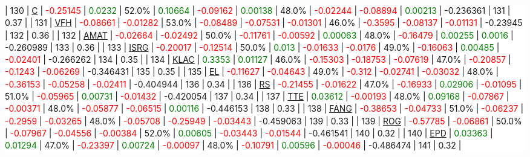 | 130 | [C](https://finance.yahoo.com/quote/C/financials)             | <span style="color: red;"> -0.25145 </span>  | <span style="color: green;"> 0.0232 </span>  | 52.0%                  | <span style="color: green;"> 0.10664 </span> | <span style="color: red;"> -0.09162 </span>  | <span style="color: green;"> 0.00138 </span> | 48.0%                  | <span style="color: red;"> -0.02244 </span>  | <span style="color: red;"> -0.08894 </span>  | <span style="color: green;"> 0.00213 </span> | -0.236361  |    131 |           0.37 |
| 131 | [VFH](https://finance.yahoo.com/quote/VFH/financials)         | <span style="color: red;"> -0.08661 </span>  | <span style="color: red;"> -0.01282 </span>  | 53.0%                  | <span style="color: red;"> -0.08489 </span>  | <span style="color: red;"> -0.07531 </span>  | <span style="color: red;"> -0.01301 </span>  | 46.0%                  | <span style="color: red;"> -0.3595 </span>   | <span style="color: red;"> -0.08137 </span>  | <span style="color: red;"> -0.01131 </span>  | -0.23945   |    132 |           0.36 |
| 132 | [AMAT](https://finance.yahoo.com/quote/AMAT/financials)       | <span style="color: red;"> -0.02664 </span>  | <span style="color: red;"> -0.02492 </span>  | 50.0%                  | <span style="color: red;"> -0.11761 </span>  | <span style="color: red;"> -0.00592 </span>  | <span style="color: green;"> 0.00063 </span> | 48.0%                  | <span style="color: red;"> -0.16479 </span>  | <span style="color: green;"> 0.00255 </span> | <span style="color: green;"> 0.0016 </span>  | -0.260989  |    133 |           0.36 |
| 133 | [ISRG](https://finance.yahoo.com/quote/ISRG/financials)       | <span style="color: red;"> -0.20017 </span>  | <span style="color: red;"> -0.12514 </span>  | 50.0%                  | <span style="color: green;"> 0.013 </span>   | <span style="color: red;"> -0.01633 </span>  | <span style="color: red;"> -0.0176 </span>   | 49.0%                  | <span style="color: red;"> -0.16063 </span>  | <span style="color: green;"> 0.00485 </span> | <span style="color: red;"> -0.02401 </span>  | -0.266262  |    134 |           0.35 |
| 134 | [KLAC](https://finance.yahoo.com/quote/KLAC/financials)       | <span style="color: green;"> 0.3353 </span>  | <span style="color: green;"> 0.01127 </span> | 46.0%                  | <span style="color: red;"> -0.15303 </span>  | <span style="color: red;"> -0.18753 </span>  | <span style="color: red;"> -0.07619 </span>  | 47.0%                  | <span style="color: red;"> -0.20857 </span>  | <span style="color: red;"> -0.1243 </span>   | <span style="color: red;"> -0.06269 </span>  | -0.346431  |    135 |           0.35 |
| 135 | [EL](https://finance.yahoo.com/quote/EL/financials)           | <span style="color: red;"> -0.11627 </span>  | <span style="color: red;"> -0.04643 </span>  | 49.0%                  | <span style="color: red;"> -0.312 </span>    | <span style="color: red;"> -0.02741 </span>  | <span style="color: red;"> -0.03032 </span>  | 48.0%                  | <span style="color: red;"> -0.36153 </span>  | <span style="color: red;"> -0.05258 </span>  | <span style="color: red;"> -0.02411 </span>  | -0.404944  |    136 |           0.34 |
| 136 | [RS](https://finance.yahoo.com/quote/RS/financials)           | <span style="color: red;"> -0.21455 </span>  | <span style="color: red;"> -0.01622 </span>  | 47.0%                  | <span style="color: red;"> -0.16933 </span>  | <span style="color: green;"> 0.02906 </span> | <span style="color: red;"> -0.01095 </span>  | 51.0%                  | <span style="color: red;"> -0.05965 </span>  | <span style="color: green;"> 0.00731 </span> | <span style="color: red;"> -0.01432 </span>  | -0.420054  |    137 |           0.34 |
| 137 | [TTE](https://finance.yahoo.com/quote/TTE/financials)         | <span style="color: green;"> 0.03612 </span> | <span style="color: red;"> -0.00193 </span>  | 48.0%                  | <span style="color: green;"> 0.09168 </span> | <span style="color: red;"> -0.07867 </span>  | <span style="color: red;"> -0.00371 </span>  | 48.0%                  | <span style="color: red;"> -0.05877 </span>  | <span style="color: red;"> -0.06515 </span>  | <span style="color: green;"> 0.00116 </span> | -0.446153  |    138 |           0.33 |
| 138 | [FANG](https://finance.yahoo.com/quote/FANG/financials)       | <span style="color: red;"> -0.38653 </span>  | <span style="color: red;"> -0.04733 </span>  | 51.0%                  | <span style="color: red;"> -0.06237 </span>  | <span style="color: red;"> -0.2959 </span>   | <span style="color: red;"> -0.03265 </span>  | 48.0%                  | <span style="color: red;"> -0.05708 </span>  | <span style="color: red;"> -0.25949 </span>  | <span style="color: red;"> -0.03443 </span>  | -0.459063  |    139 |           0.33 |
| 139 | [ROG](https://finance.yahoo.com/quote/ROG/financials)         | <span style="color: red;"> -0.57785 </span>  | <span style="color: red;"> -0.06861 </span>  | 50.0%                  | <span style="color: red;"> -0.07967 </span>  | <span style="color: red;"> -0.04556 </span>  | <span style="color: red;"> -0.00384 </span>  | 52.0%                  | <span style="color: green;"> 0.00605 </span> | <span style="color: red;"> -0.03443 </span>  | <span style="color: red;"> -0.01544 </span>  | -0.461541  |    140 |           0.32 |
| 140 | [EPD](https://finance.yahoo.com/quote/EPD/financials)         | <span style="color: green;"> 0.03363 </span> | <span style="color: green;"> 0.01294 </span> | 47.0%                  | <span style="color: red;"> -0.23397 </span>  | <span style="color: green;"> 0.00724 </span> | <span style="color: red;"> -0.00097 </span>  | 48.0%                  | <span style="color: red;"> -0.10791 </span>  | <span style="color: green;"> 0.00596 </span> | <span style="color: red;"> -0.00046 </span>  | -0.486474  |    141 |           0.32 |